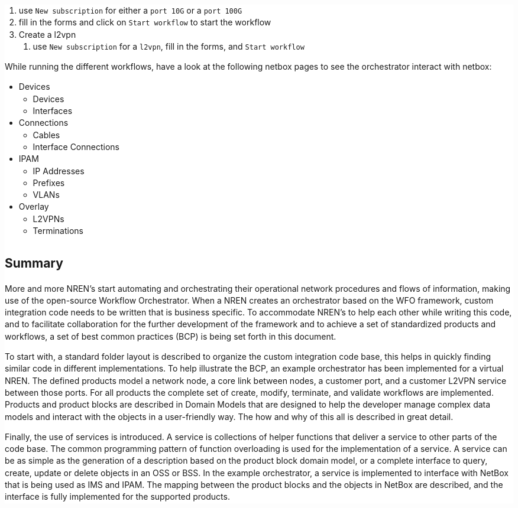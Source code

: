    1. use `New subscription` for either a `port 10G` or a `port 100G`
   2. fill in the forms and click on `Start workflow` to start the workflow
6. Create a l2vpn
   1. use `New subscription` for a `l2vpn`, fill in the forms, and `Start workflow`

While running the different workflows, have a look at the following
netbox pages to see the orchestrator interact with netbox:

- Devices
  - Devices
  - Interfaces
- Connections
  - Cables
  - Interface Connections
- IPAM
  - IP Addresses
  - Prefixes
  - VLANs
- Overlay
  - L2VPNs
  - Terminations

## Summary

More and more NREN’s start automating and orchestrating their
operational network procedures and flows of information, making use of
the open-source Workflow Orchestrator. When a NREN creates an
orchestrator based on the WFO framework, custom integration code needs
to be written that is business specific. To accommodate NREN’s to help
each other while writing this code, and to facilitate collaboration for
the further development of the framework and to achieve a set of
standardized products and workflows, a set of best common practices
(BCP) is being set forth in this document.

To start with, a standard folder layout is described to organize the
custom integration code base, this helps in quickly finding similar code
in different implementations. To help illustrate the BCP, an example
orchestrator has been implemented for a virtual NREN. The defined
products model a network node, a core link between nodes, a customer
port, and a customer L2VPN service between those ports. For all products
the complete set of create, modify, terminate, and validate workflows
are implemented. Products and product blocks are described in Domain
Models that are designed to help the developer manage complex data
models and interact with the objects in a user-friendly way. The how and
why of this all is described in great detail.

Finally, the use of services is introduced. A service is collections of
helper functions that deliver a service to other parts of the code base.
The common programming pattern of function overloading is used for the
implementation of a service. A service can be as simple as the
generation of a description based on the product block domain model, or
a complete interface to query, create, update or delete objects in an
OSS or BSS. In the example orchestrator, a service is implemented to
interface with NetBox that is being used as IMS and IPAM. The mapping
between the product blocks and the objects in NetBox are described, and
the interface is fully implemented for the supported products.
